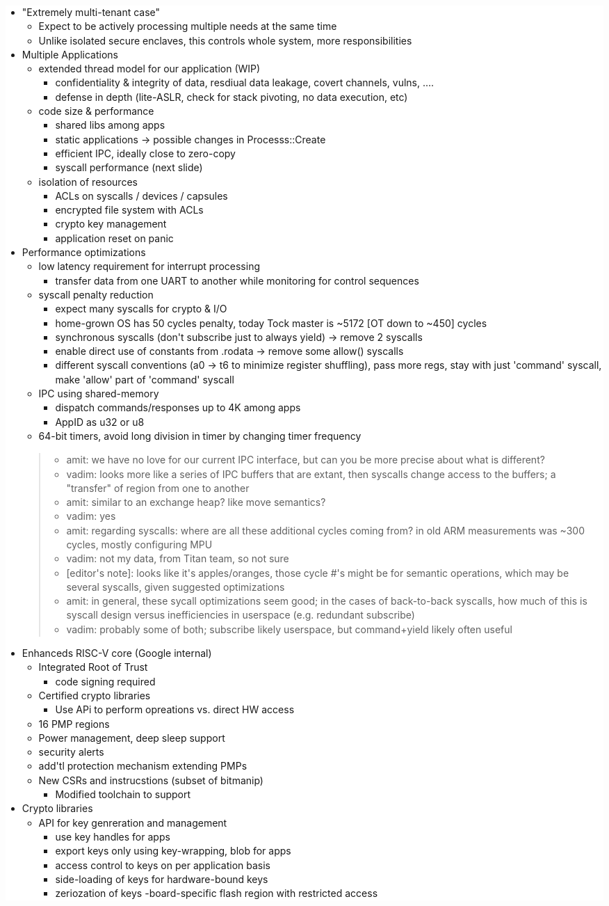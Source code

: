   - "Extremely multi-tenant case"
      - Expect to be actively processing multiple needs at the same time
      - Unlike isolated secure enclaves, this controls whole system, more responsibilities
   - Multiple Applications
      - extended thread model for our application (WIP)
         - confidentiality & integrity of data, resdiual data leakage, covert channels, vulns, ....
         - defense in depth (lite-ASLR, check for stack pivoting, no data execution, etc)
      - code size & performance
         - shared libs among apps
         - static applications -> possible changes in Processs::Create
         - efficient IPC, ideally close to zero-copy
         - syscall performance (next slide)
      - isolation of resources
         - ACLs on syscalls / devices / capsules
         - encrypted file system with ACLs
         - crypto key management
         - application reset on panic
  - Performance optimizations
     - low latency requirement for interrupt processing
        - transfer data from one UART to another while monitoring for control sequences
    - syscall penalty reduction
       - expect many syscalls for crypto & I/O
       - home-grown OS has 50 cycles penalty, today Tock master is ~5172 [OT down to ~450] cycles
       - synchronous syscalls (don't subscribe just to always yield) -> remove 2 syscalls
       - enable direct use of constants from .rodata -> remove some allow() syscalls
       - different syscall conventions (a0 -> t6 to minimize register shuffling), pass more regs, stay with just 'command' syscall, make 'allow' part of 'command' syscall
    - IPC using shared-memory
       - dispatch commands/responses up to 4K among apps
       - AppID as u32 or u8
    - 64-bit timers, avoid long division in timer by changing timer frequency 
    > - amit: we have no love for our current IPC interface, but can you be more precise about what is different?
    > - vadim: looks more like a series of IPC buffers that are extant, then syscalls change access to the buffers; a "transfer" of region from one to another
    > - amit: similar to an exchange heap? like move semantics?
    > - vadim: yes
    > - amit: regarding syscalls: where are all these additional cycles coming from? in old ARM measurements was ~300 cycles, mostly configuring MPU
    > - vadim: not my data, from Titan team, so not sure
    > - [editor's note]: looks like it's apples/oranges, those cycle #'s might be for semantic operations, which may be several syscalls, given suggested optimizations
    > - amit: in general, these sycall optimizations seem good; in the cases of back-to-back syscalls, how much of this is syscall design versus inefficiencies in userspace (e.g. redundant subscribe)
    > - vadim: probably some of both; subscribe likely userspace, but command+yield likely often useful
 - Enhanceds RISC-V core (Google internal)
    - Integrated Root of Trust
       - code signing required
    - Certified crypto libraries
       - Use APi to perform opreations vs. direct HW access
    - 16 PMP regions
    - Power management, deep sleep support
    - security alerts
    - add'tl protection mechanism extending PMPs
    - New CSRs and instrucstions (subset of bitmanip)
       - Modified toolchain to support
 - Crypto libraries
    - API for key genreration and management
       - use key handles for apps
       - export keys only using key-wrapping, blob for apps
       - access control to keys on per application basis
       - side-loading of keys for hardware-bound keys
       - zeriozation of keys
       -board-specific flash region with restricted access